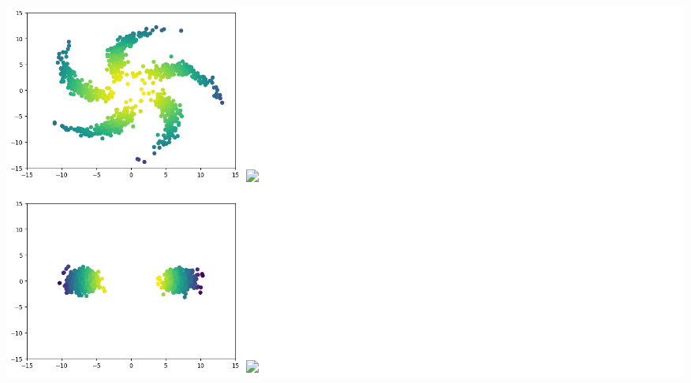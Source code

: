 <p float="left">
  <img src="../files/gif/pinwheel_init.png" width="300" />
  <img src="../files/gif_schro/pinwheel_0123.gif" width="300" /> 
</p>

<p float="left">
  <img src="../files/gif/mixture_init.png" width="300" />
  <img src="../files/gif_schro/mixture_0123.gif" width="300" /> 
</p>
